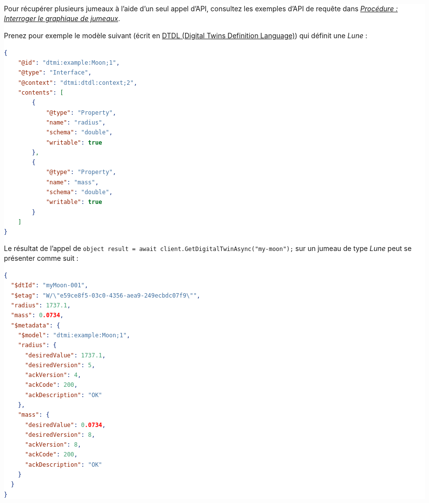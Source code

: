 Pour récupérer plusieurs jumeaux à l’aide d’un seul appel d’API, consultez les exemples d’API de requête dans [*Procédure : Interroger le graphique de jumeaux*](how-to-query-graph.md).

Prenez pour exemple le modèle suivant (écrit en [DTDL (Digital Twins Definition Language)](https://github.com/Azure/opendigitaltwins-dtdl/tree/master/DTDL)) qui définit une *Lune* :

```json
{
    "@id": "dtmi:example:Moon;1",
    "@type": "Interface",
    "@context": "dtmi:dtdl:context;2",
    "contents": [
        {
            "@type": "Property",
            "name": "radius",
            "schema": "double",
            "writable": true
        },
        {
            "@type": "Property",
            "name": "mass",
            "schema": "double",
            "writable": true
        }
    ]
}
```
Le résultat de l’appel de `object result = await client.GetDigitalTwinAsync("my-moon");` sur un jumeau de type *Lune* peut se présenter comme suit :

```json
{
  "$dtId": "myMoon-001",
  "$etag": "W/\"e59ce8f5-03c0-4356-aea9-249ecbdc07f9\"",
  "radius": 1737.1,
  "mass": 0.0734,
  "$metadata": {
    "$model": "dtmi:example:Moon;1",
    "radius": {
      "desiredValue": 1737.1,
      "desiredVersion": 5,
      "ackVersion": 4,
      "ackCode": 200,
      "ackDescription": "OK"
    },
    "mass": {
      "desiredValue": 0.0734,
      "desiredVersion": 8,
      "ackVersion": 8,
      "ackCode": 200,
      "ackDescription": "OK"
    }
  }
}
```
